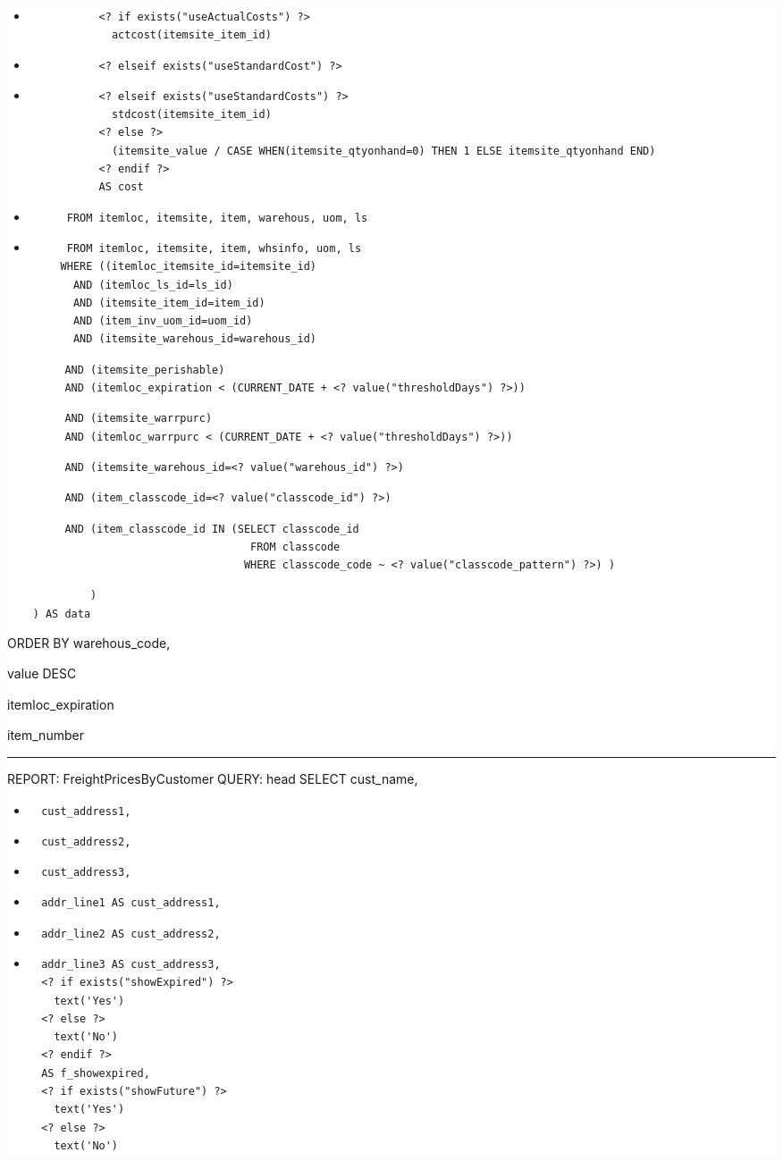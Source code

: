 +                <? if exists("useActualCosts") ?>
                   actcost(itemsite_item_id)
-                <? elseif exists("useStandardCost") ?>
+                <? elseif exists("useStandardCosts") ?>
                   stdcost(itemsite_item_id)
                 <? else ?>
                   (itemsite_value / CASE WHEN(itemsite_qtyonhand=0) THEN 1 ELSE itemsite_qtyonhand END)
                 <? endif ?>
                 AS cost
-           FROM itemloc, itemsite, item, warehous, uom, ls
+           FROM itemloc, itemsite, item, whsinfo, uom, ls
           WHERE ((itemloc_itemsite_id=itemsite_id)
             AND (itemloc_ls_id=ls_id)
             AND (itemsite_item_id=item_id)
             AND (item_inv_uom_id=uom_id)
             AND (itemsite_warehous_id=warehous_id)
 <? if exists("perishability") ?>
             AND (itemsite_perishable)
             AND (itemloc_expiration < (CURRENT_DATE + <? value("thresholdDays") ?>))
 <? elseif exists("warranty") ?>
             AND (itemsite_warrpurc)
             AND (itemloc_warrpurc < (CURRENT_DATE + <? value("thresholdDays") ?>))
 <? endif ?>
 <? if exists("warehous_id") ?>
             AND (itemsite_warehous_id=<? value("warehous_id") ?>)
 <? endif ?>
 <? if exists("classcode_id") ?>
             AND (item_classcode_id=<? value("classcode_id") ?>)
 <? elseif exists("classcode_pattern") ?>
             AND (item_classcode_id IN (SELECT classcode_id
                                          FROM classcode
                                         WHERE classcode_code ~ <? value("classcode_pattern") ?>) )
 <? endif ?>
                 )
        ) AS data
 ORDER BY warehous_code,
 <? if exists("orderByInventoryValue") ?>
   value DESC
 <? elseif exists("orderByExpirationDate") ?>
   itemloc_expiration
 <? else ?>
   item_number
 <? endif ?>
 
 --------------------------------------------------------------------
 REPORT: FreightPricesByCustomer
 QUERY: head
 SELECT cust_name,
-       cust_address1,
-       cust_address2,
-       cust_address3,
+       addr_line1 AS cust_address1,
+       addr_line2 AS cust_address2,
+       addr_line3 AS cust_address3,
        <? if exists("showExpired") ?>
          text('Yes')
        <? else ?>
          text('No')
        <? endif ?>
        AS f_showexpired,
        <? if exists("showFuture") ?>
          text('Yes')
        <? else ?>
          text('No')